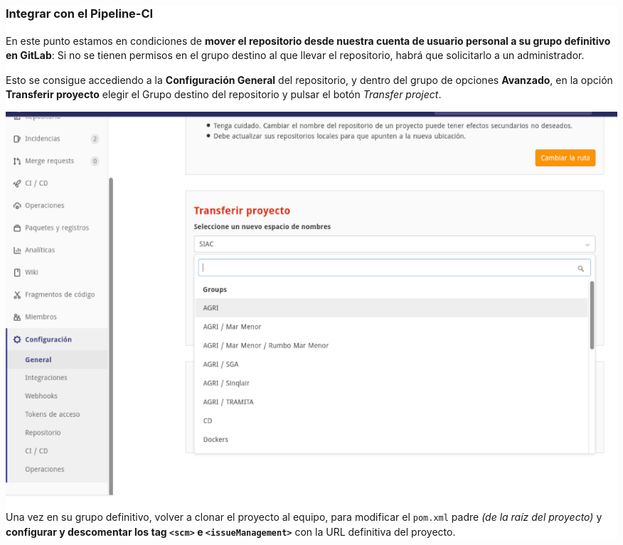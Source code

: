 
### Integrar con el Pipeline-CI
En este punto estamos en condiciones de **mover el repositorio desde nuestra cuenta de usuario personal a su grupo definitivo en GitLab**:  Si no se tienen permisos en el grupo destino al que llevar el repositorio, habrá que solicitarlo a un administrador.

Esto se consigue accediendo a  la **Configuración General** del repositorio, y dentro del grupo de opciones **Avanzado**, en la opción **Transferir proyecto** elegir el Grupo destino del repositorio y pulsar el botón *Transfer project*.

![transferir](imagenes/svn2git011.png)

Una vez en su grupo definitivo, volver a clonar el proyecto al equipo, para modificar el ```pom.xml```  padre *(de la raíz del proyecto)* y **configurar y descomentar los tag ```<scm>``` e ```<issueManagement>```**  con la URL definitiva del proyecto.
